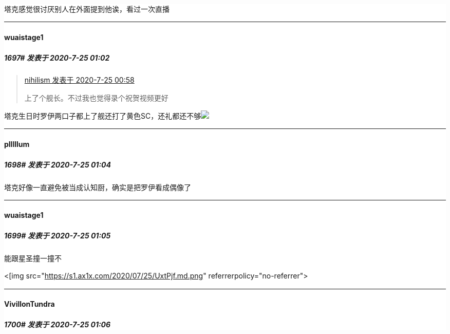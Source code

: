 


塔克感觉很讨厌别人在外面提到他诶，看过一次直播







-----

####  wuaistage1  
##### 1697#       发表于 2020-7-25 01:02



<blockquote><a href="httphttps://bbs.saraba1st.com/2b/forum.php?mod=redirect&amp;goto=findpost&amp;pid=48208747&amp;ptid=1950425" target="_blank">nihilism 发表于 2020-7-25 00:58</a>

上了个舰长。不过我也觉得录个祝贺视频更好</blockquote>
塔克生日时罗伊两口子都上了舰还打了黄色SC，还礼都还不够<img src="https://static.saraba1st.com/image/smiley/face2017/068.png" referrerpolicy="no-referrer">







-----

####  plllllum  
##### 1698#       发表于 2020-7-25 01:04




塔克好像一直避免被当成认知厨，确实是把罗伊看成偶像了







-----

####  wuaistage1  
##### 1699#       发表于 2020-7-25 01:05




能跟星圣撞一撞不

<[img src="https://s1.ax1x.com/2020/07/25/UxtPjf.md.png" referrerpolicy="no-referrer">







-----

####  VivillonTundra  
##### 1700#       发表于 2020-7-25 01:06
